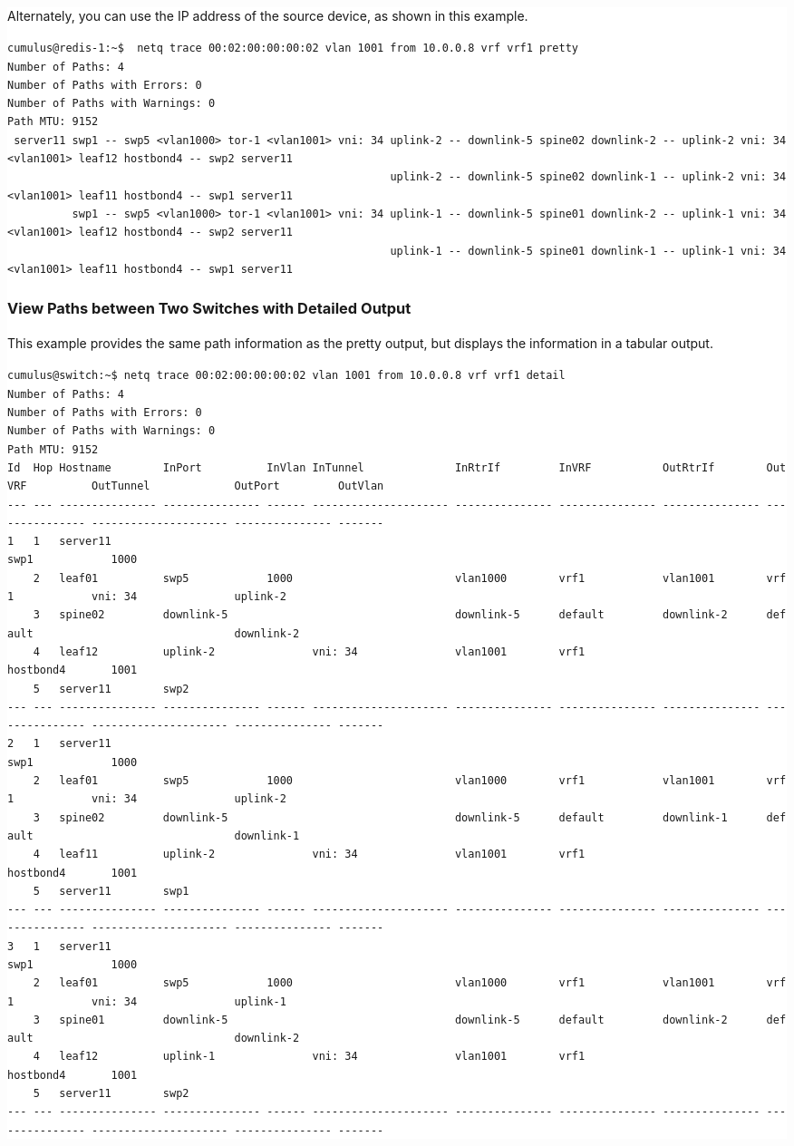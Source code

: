 Alternately, you can use the IP address of the source device, as shown
in this example.

    cumulus@redis-1:~$  netq trace 00:02:00:00:00:02 vlan 1001 from 10.0.0.8 vrf vrf1 pretty
    Number of Paths: 4
    Number of Paths with Errors: 0
    Number of Paths with Warnings: 0
    Path MTU: 9152
     server11 swp1 -- swp5 <vlan1000> tor-1 <vlan1001> vni: 34 uplink-2 -- downlink-5 spine02 downlink-2 -- uplink-2 vni: 34 <vlan1001> leaf12 hostbond4 -- swp2 server11  
                                                               uplink-2 -- downlink-5 spine02 downlink-1 -- uplink-2 vni: 34 <vlan1001> leaf11 hostbond4 -- swp1 server11  
              swp1 -- swp5 <vlan1000> tor-1 <vlan1001> vni: 34 uplink-1 -- downlink-5 spine01 downlink-2 -- uplink-1 vni: 34 <vlan1001> leaf12 hostbond4 -- swp2 server11  
                                                               uplink-1 -- downlink-5 spine01 downlink-1 -- uplink-1 vni: 34 <vlan1001> leaf11 hostbond4 -- swp1 server11

### <span>View Paths between Two Switches with Detailed Output</span>

This example provides the same path information as the pretty output,
but displays the information in a tabular output.

    cumulus@switch:~$ netq trace 00:02:00:00:00:02 vlan 1001 from 10.0.0.8 vrf vrf1 detail
    Number of Paths: 4
    Number of Paths with Errors: 0
    Number of Paths with Warnings: 0
    Path MTU: 9152
    Id  Hop Hostname        InPort          InVlan InTunnel              InRtrIf         InVRF           OutRtrIf        OutVRF          OutTunnel             OutPort         OutVlan
    --- --- --------------- --------------- ------ --------------------- --------------- --------------- --------------- --------------- --------------------- --------------- -------
    1   1   server11                                                                                                                                           swp1            1000
        2   leaf01          swp5            1000                         vlan1000        vrf1            vlan1001        vrf1            vni: 34               uplink-2
        3   spine02         downlink-5                                   downlink-5      default         downlink-2      default                               downlink-2
        4   leaf12          uplink-2               vni: 34               vlan1001        vrf1                                                                  hostbond4       1001
        5   server11        swp2
    --- --- --------------- --------------- ------ --------------------- --------------- --------------- --------------- --------------- --------------------- --------------- -------
    2   1   server11                                                                                                                                           swp1            1000
        2   leaf01          swp5            1000                         vlan1000        vrf1            vlan1001        vrf1            vni: 34               uplink-2
        3   spine02         downlink-5                                   downlink-5      default         downlink-1      default                               downlink-1
        4   leaf11          uplink-2               vni: 34               vlan1001        vrf1                                                                  hostbond4       1001
        5   server11        swp1
    --- --- --------------- --------------- ------ --------------------- --------------- --------------- --------------- --------------- --------------------- --------------- -------
    3   1   server11                                                                                                                                           swp1            1000
        2   leaf01          swp5            1000                         vlan1000        vrf1            vlan1001        vrf1            vni: 34               uplink-1
        3   spine01         downlink-5                                   downlink-5      default         downlink-2      default                               downlink-2
        4   leaf12          uplink-1               vni: 34               vlan1001        vrf1                                                                  hostbond4       1001
        5   server11        swp2
    --- --- --------------- --------------- ------ --------------------- --------------- --------------- --------------- --------------- --------------------- --------------- -------